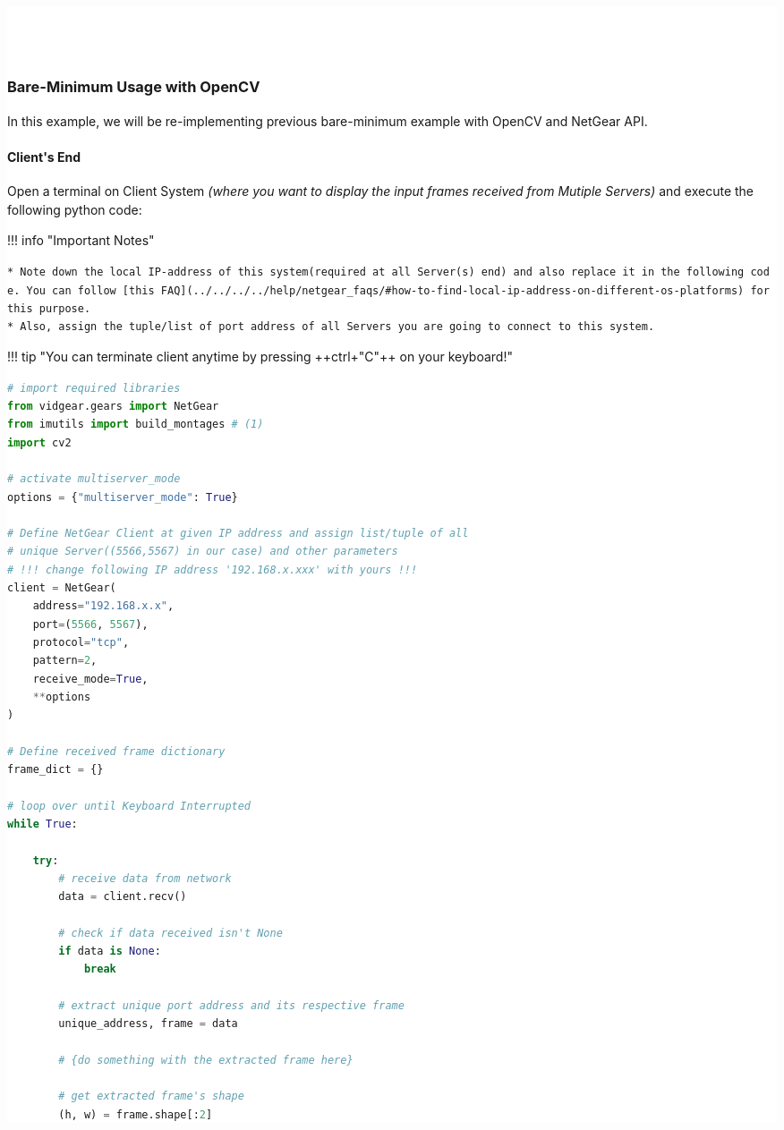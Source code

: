&nbsp;

&nbsp;

### Bare-Minimum Usage with OpenCV

In this example, we will be re-implementing previous bare-minimum example with OpenCV and NetGear API.


#### Client's End

Open a terminal on Client System _(where you want to display the input frames received from Mutiple Servers)_ and execute the following python code: 

!!! info "Important Notes"

    * Note down the local IP-address of this system(required at all Server(s) end) and also replace it in the following code. You can follow [this FAQ](../../../../help/netgear_faqs/#how-to-find-local-ip-address-on-different-os-platforms) for this purpose.
    * Also, assign the tuple/list of port address of all Servers you are going to connect to this system. 

!!! tip "You can terminate client anytime by pressing ++ctrl+"C"++ on your keyboard!"

```python linenums="1"
# import required libraries
from vidgear.gears import NetGear
from imutils import build_montages # (1)
import cv2

# activate multiserver_mode
options = {"multiserver_mode": True}

# Define NetGear Client at given IP address and assign list/tuple of all 
# unique Server((5566,5567) in our case) and other parameters
# !!! change following IP address '192.168.x.xxx' with yours !!!
client = NetGear(
    address="192.168.x.x",
    port=(5566, 5567),
    protocol="tcp",
    pattern=2,
    receive_mode=True,
    **options
)

# Define received frame dictionary
frame_dict = {}

# loop over until Keyboard Interrupted
while True:

    try:
        # receive data from network
        data = client.recv()

        # check if data received isn't None
        if data is None:
            break

        # extract unique port address and its respective frame
        unique_address, frame = data

        # {do something with the extracted frame here}

        # get extracted frame's shape
        (h, w) = frame.shape[:2]
```